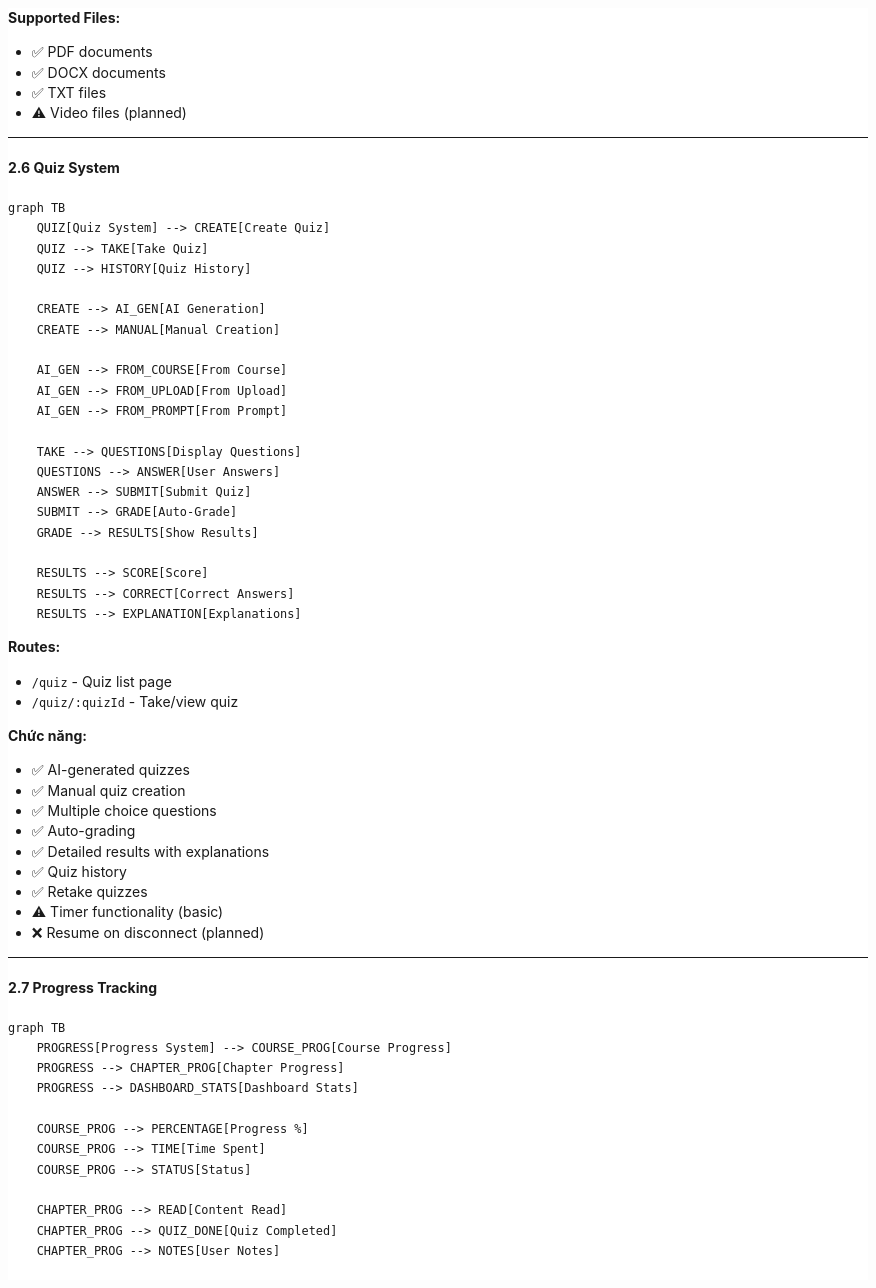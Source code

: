 **Supported Files:**
- ✅ PDF documents
- ✅ DOCX documents
- ✅ TXT files
- ⚠️ Video files (planned)

---

#### 2.6 Quiz System

```mermaid
graph TB
    QUIZ[Quiz System] --> CREATE[Create Quiz]
    QUIZ --> TAKE[Take Quiz]
    QUIZ --> HISTORY[Quiz History]
    
    CREATE --> AI_GEN[AI Generation]
    CREATE --> MANUAL[Manual Creation]
    
    AI_GEN --> FROM_COURSE[From Course]
    AI_GEN --> FROM_UPLOAD[From Upload]
    AI_GEN --> FROM_PROMPT[From Prompt]
    
    TAKE --> QUESTIONS[Display Questions]
    QUESTIONS --> ANSWER[User Answers]
    ANSWER --> SUBMIT[Submit Quiz]
    SUBMIT --> GRADE[Auto-Grade]
    GRADE --> RESULTS[Show Results]
    
    RESULTS --> SCORE[Score]
    RESULTS --> CORRECT[Correct Answers]
    RESULTS --> EXPLANATION[Explanations]
```

**Routes:**
- `/quiz` - Quiz list page
- `/quiz/:quizId` - Take/view quiz

**Chức năng:**
- ✅ AI-generated quizzes
- ✅ Manual quiz creation
- ✅ Multiple choice questions
- ✅ Auto-grading
- ✅ Detailed results with explanations
- ✅ Quiz history
- ✅ Retake quizzes
- ⚠️ Timer functionality (basic)
- ❌ Resume on disconnect (planned)

---

#### 2.7 Progress Tracking

```mermaid
graph TB
    PROGRESS[Progress System] --> COURSE_PROG[Course Progress]
    PROGRESS --> CHAPTER_PROG[Chapter Progress]
    PROGRESS --> DASHBOARD_STATS[Dashboard Stats]
    
    COURSE_PROG --> PERCENTAGE[Progress %]
    COURSE_PROG --> TIME[Time Spent]
    COURSE_PROG --> STATUS[Status]
    
    CHAPTER_PROG --> READ[Content Read]
    CHAPTER_PROG --> QUIZ_DONE[Quiz Completed]
    CHAPTER_PROG --> NOTES[User Notes]
    
```